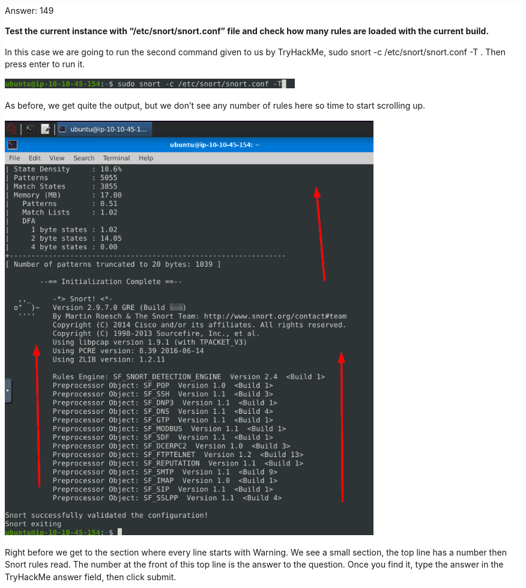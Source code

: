 Answer: 149

**Test the current instance with “/etc/snort/snort.conf” file and check how many rules are loaded with the current build.**

In this case we are going to run the second command given to us by TryHackMe, sudo snort -c /etc/snort/snort.conf -T . Then press enter to run it.

![](03%20-%20Network%20Security%20and%20Traffic%20Analysis/_resources/02%20Snort/35209d9c339467ac8b026b737b7e9956_MD5.jpg)

As before, we get quite the output, but we don’t see any number of rules here so time to start scrolling up.

![](03%20-%20Network%20Security%20and%20Traffic%20Analysis/_resources/02%20Snort/b2b16513c034eed015f924ecd29b4555_MD5.jpg)

Right before we get to the section where every line starts with Warning. We see a small section, the top line has a number then Snort rules read. The number at the front of this top line is the answer to the question. Once you find it, type the answer in the TryHackMe answer field, then click submit.
